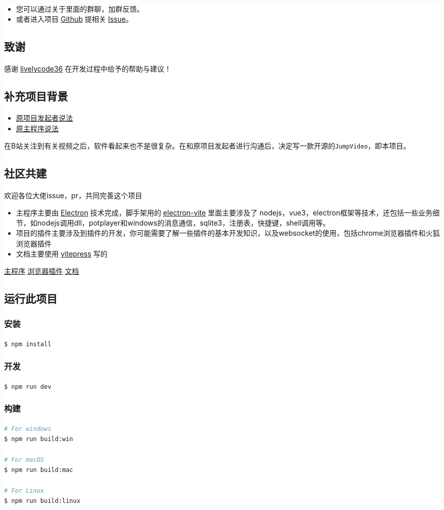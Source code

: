 - 您可以通过关于里面的群聊，加群反馈。
- 或者进入项目 [Github](https://github.com/GMYXDS/jumpvideo-electron) 提相关 [Issue](https://github.com/GMYXDS/jumpvideo-electron/issues)。

## 致谢

感谢 [livelycode36](https://github.com/livelycode36/) 在开发过程中给予的帮助与建议！

## 补充项目背景

- [原项目发起者说法](https://www.bilibili.com/video/BV1Px4y1Q7is)
- [原主程序说法](https://www.yuque.com/zhangyewuxianxiaozhang/er8rsh/huntnk8a9me4iegn)

在B站关注到有关视频之后，软件看起来也不是很复杂。在和原项目发起者进行沟通后，决定写一款开源的`JumpVideo`，即本项目。

## 社区共建

欢迎各位大佬issue，pr，共同完善这个项目

- 主程序主要由 [Electron](https://www.electronjs.org/) 技术完成，脚手架用的 [electron-vite](https://electron-vite.org/) 里面主要涉及了 nodejs，vue3，electron框架等技术，还包括一些业务细节，如nodejs调用dll，potplayer和windows的消息通信，sqlite3，注册表，快捷键，shell调用等。
- 项目的插件主要涉及到插件的开发，你可能需要了解一些插件的基本开发知识，以及websocket的使用，包括chrome浏览器插件和火狐浏览器插件
- 文档主要使用 [vitepress](https://vitepress.dev/) 写的

[主程序](https://github.com/GMYXDS/jumpvideo-electron)  [浏览器插件](https://github.com/GMYXDS/jumpvideo-extension) [文档](https://github.com/GMYXDS/jumpvideo-electron-doc)

## 运行此项目

### 安装

```bash
$ npm install
```

### 开发

```bash
$ npm run dev
```

### 构建

```bash
# For windows
$ npm run build:win

# For macOS
$ npm run build:mac

# For Linux
$ npm run build:linux
```
